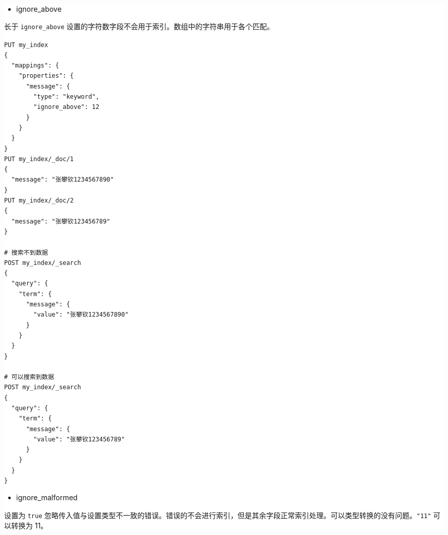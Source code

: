 - ignore_above

长于 `ignore_above` 设置的字符数字段不会用于索引。数组中的字符串用于各个匹配。

```http
PUT my_index
{
  "mappings": {
    "properties": {
      "message": {
        "type": "keyword",
        "ignore_above": 12
      }
    }
  }
}
PUT my_index/_doc/1 
{
  "message": "张攀钦1234567890"
}
PUT my_index/_doc/2
{
  "message": "张攀钦123456789"
}

# 搜索不到数据
POST my_index/_search
{
  "query": {
    "term": {
      "message": {
        "value": "张攀钦1234567890"
      }
    }
  }
}

# 可以搜索到数据
POST my_index/_search
{
  "query": {
    "term": {
      "message": {
        "value": "张攀钦123456789"
      }
    }
  }
}
```

- ignore_malformed

设置为 `true` 忽略传入值与设置类型不一致的错误。错误的不会进行索引，但是其余字段正常索引处理。可以类型转换的没有问题。`"11"` 可以转换为 11。
